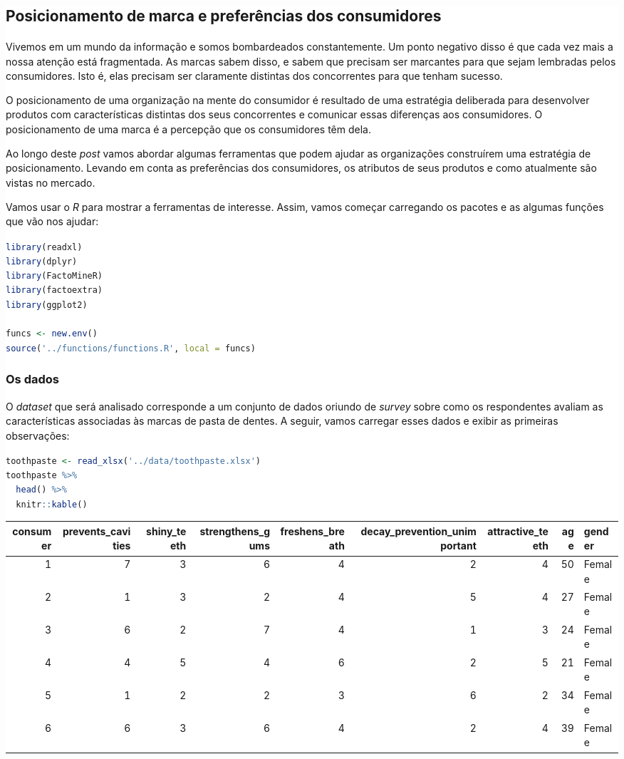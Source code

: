 

## Posicionamento de marca e preferências dos consumidores

Vivemos em um mundo da informação e somos bombardeados constantemente. Um ponto negativo disso é que cada vez mais a nossa atenção está fragmentada. As marcas sabem disso, e sabem que precisam ser marcantes para que sejam lembradas pelos consumidores. Isto é, elas precisam ser claramente distintas dos concorrentes para que tenham sucesso.

O posicionamento de uma organização na mente do consumidor é resultado de uma estratégia deliberada para desenvolver produtos com características distintas dos seus concorrentes e comunicar essas diferenças aos consumidores. O posicionamento de uma marca é a percepção que os consumidores têm dela.

Ao longo deste *post* vamos abordar algumas ferramentas que podem ajudar as organizações construírem uma estratégia de posicionamento. Levando em conta as preferências dos consumidores, os atributos de seus produtos e como atualmente são vistas no mercado. 

Vamos usar o *R* para mostrar a ferramentas de interesse. Assim, vamos começar carregando os pacotes e as algumas funções que vão nos ajudar:


```r
library(readxl)
library(dplyr)
library(FactoMineR)
library(factoextra)
library(ggplot2)

funcs <- new.env()
source('../functions/functions.R', local = funcs)
```


### Os dados

O *dataset* que será analisado corresponde a um conjunto de dados oriundo de *survey* sobre como os respondentes avaliam as características associadas às marcas de pasta de dentes. A seguir, vamos carregar esses dados e exibir as primeiras observações:


```r
toothpaste <- read_xlsx('../data/toothpaste.xlsx')
toothpaste %>% 
  head() %>% 
  knitr::kable()
```



| consumer| prevents_cavities| shiny_teeth| strengthens_gums| freshens_breath| decay_prevention_unimportant| attractive_teeth| age|gender |
|--------:|-----------------:|-----------:|----------------:|---------------:|----------------------------:|----------------:|---:|:------|
|        1|                 7|           3|                6|               4|                            2|                4|  50|Female |
|        2|                 1|           3|                2|               4|                            5|                4|  27|Female |
|        3|                 6|           2|                7|               4|                            1|                3|  24|Female |
|        4|                 4|           5|                4|               6|                            2|                5|  21|Female |
|        5|                 1|           2|                2|               3|                            6|                2|  34|Female |
|        6|                 6|           3|                6|               4|                            2|                4|  39|Female |
